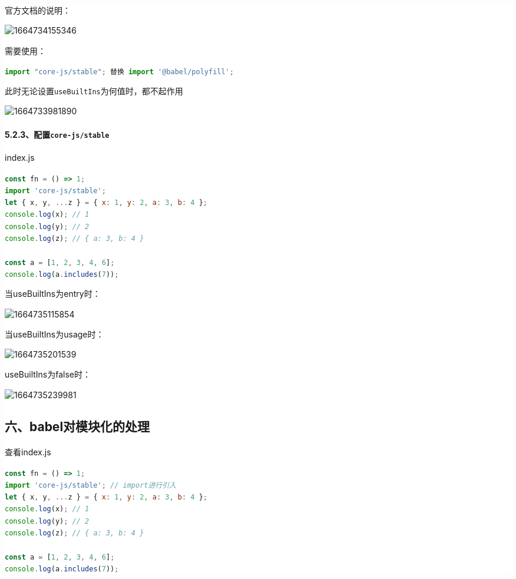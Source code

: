 官方文档的说明：

![1664734155346](https://gitee.com/szchason/pic_bed/raw/blogs/images/babel/1664734155346.png)

需要使用：

```js
import "core-js/stable"; 替换 import '@babel/polyfill';
```

此时无论设置`useBuiltIns`为何值时，都不起作用

![1664733981890](https://gitee.com/szchason/pic_bed/raw/blogs/images/babel/1664733981890.png)

#### 5.2.3、配置`core-js/stable`

index.js

```js
const fn = () => 1;
import 'core-js/stable';
let { x, y, ...z } = { x: 1, y: 2, a: 3, b: 4 };
console.log(x); // 1
console.log(y); // 2
console.log(z); // { a: 3, b: 4 }

const a = [1, 2, 3, 4, 6];
console.log(a.includes(7));
```

当useBuiltIns为entry时：

![1664735115854](https://gitee.com/szchason/pic_bed/raw/blogs/images/babel/1664735115854.png)

当useBuiltIns为usage时：

![1664735201539](https://gitee.com/szchason/pic_bed/raw/blogs/images/babel/1664735201539.png)

useBuiltIns为false时：

![1664735239981](https://gitee.com/szchason/pic_bed/raw/blogs/images/babel/1664735239981.png)

## 六、babel对模块化的处理

查看index.js

```js
const fn = () => 1;
import 'core-js/stable'; // import进行引入
let { x, y, ...z } = { x: 1, y: 2, a: 3, b: 4 };
console.log(x); // 1
console.log(y); // 2
console.log(z); // { a: 3, b: 4 }

const a = [1, 2, 3, 4, 6];
console.log(a.includes(7));
```
